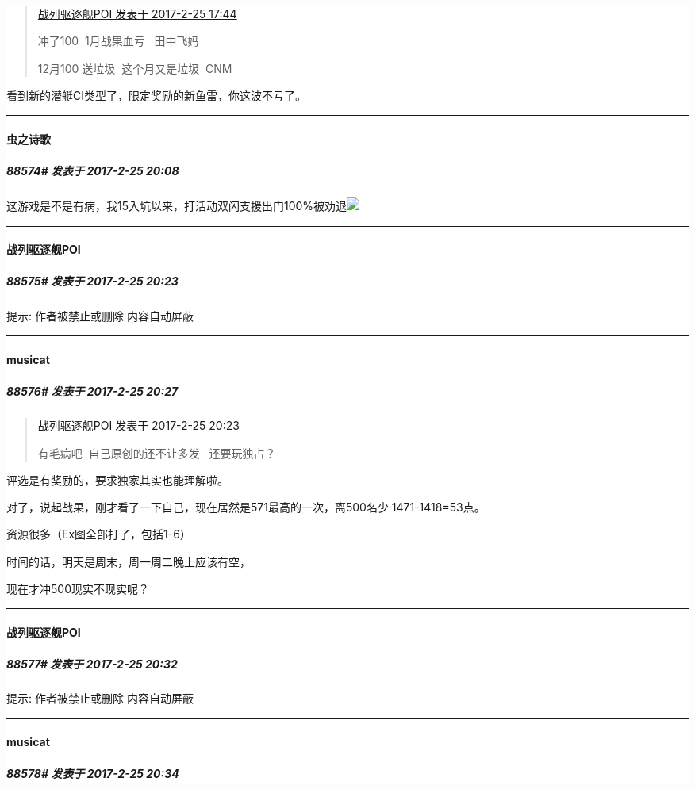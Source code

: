
<blockquote><a href="httphttps://bbs.saraba1st.com/2b/forum.php?mod=redirect&amp;goto=findpost&amp;pid=35324673&amp;ptid=930880" target="_blank">战列驱逐舰POI 发表于 2017-2-25 17:44</a>

冲了100  1月战果血亏   田中飞妈


12月100 送垃圾  这个月又是垃圾  CNM</blockquote>
看到新的潜艇CI类型了，限定奖励的新鱼雷，你这波不亏了。


*****

####  虫之诗歌  
##### 88574#       发表于 2017-2-25 20:08


这游戏是不是有病，我15入坑以来，打活动双闪支援出门100%被劝退<img src="https://static.saraba1st.com/image/smiley/nq/004.gif" referrerpolicy="no-referrer">


*****

####  战列驱逐舰POI  
##### 88575#       发表于 2017-2-25 20:23

提示: 作者被禁止或删除 内容自动屏蔽


*****

####  musicat  
##### 88576#       发表于 2017-2-25 20:27


<blockquote><a href="httphttps://bbs.saraba1st.com/2b/forum.php?mod=redirect&amp;goto=findpost&amp;pid=35325907&amp;ptid=930880" target="_blank">战列驱逐舰POI 发表于 2017-2-25 20:23</a>

有毛病吧  自己原创的还不让多发   还要玩独占？</blockquote>
评选是有奖励的，要求独家其实也能理解啦。


对了，说起战果，刚才看了一下自己，现在居然是571最高的一次，离500名少 1471-1418=53点。

资源很多（Ex图全部打了，包括1-6）

时间的话，明天是周末，周一周二晚上应该有空，

现在才冲500现实不现实呢？


*****

####  战列驱逐舰POI  
##### 88577#       发表于 2017-2-25 20:32

提示: 作者被禁止或删除 内容自动屏蔽


*****

####  musicat  
##### 88578#       发表于 2017-2-25 20:34
